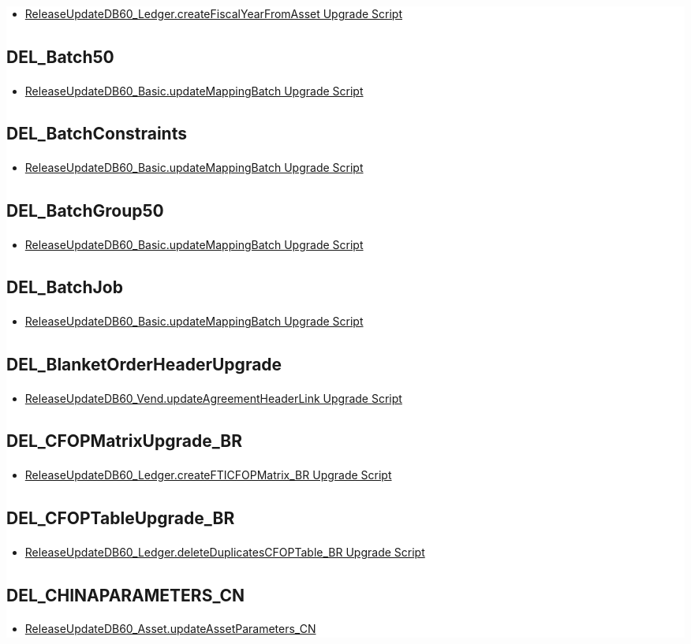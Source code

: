   -  
    [ReleaseUpdateDB60\_Ledger.createFiscalYearFromAsset Upgrade Script](releaseupdatedb60-ledger-createfiscalyearfromasset-upgrade-script.md)

## DEL\_Batch50

  -  
    [ReleaseUpdateDB60\_Basic.updateMappingBatch Upgrade Script](releaseupdatedb60-basic-updatemappingbatch-upgrade-script.md)

## DEL\_BatchConstraints

  -  
    [ReleaseUpdateDB60\_Basic.updateMappingBatch Upgrade Script](releaseupdatedb60-basic-updatemappingbatch-upgrade-script.md)

## DEL\_BatchGroup50

  -  
    [ReleaseUpdateDB60\_Basic.updateMappingBatch Upgrade Script](releaseupdatedb60-basic-updatemappingbatch-upgrade-script.md)

## DEL\_BatchJob

  -  
    [ReleaseUpdateDB60\_Basic.updateMappingBatch Upgrade Script](releaseupdatedb60-basic-updatemappingbatch-upgrade-script.md)

## DEL\_BlanketOrderHeaderUpgrade

  -  
    [ReleaseUpdateDB60\_Vend.updateAgreementHeaderLink Upgrade Script](releaseupdatedb60-vend-updateagreementheaderlink-upgrade-script.md)

## DEL\_CFOPMatrixUpgrade\_BR

  -  
    [ReleaseUpdateDB60\_Ledger.createFTICFOPMatrix\_BR Upgrade Script](releaseupdatedb60-ledger-createfticfopmatrix-br-upgrade-script.md)

## DEL\_CFOPTableUpgrade\_BR

  -  
    [ReleaseUpdateDB60\_Ledger.deleteDuplicatesCFOPTable\_BR Upgrade Script](releaseupdatedb60-ledger-deleteduplicatescfoptable-br-upgrade-script.md)

## DEL\_CHINAPARAMETERS\_CN

  -  
    [ReleaseUpdateDB60\_Asset.updateAssetParameters\_CN](releaseupdatedb60-asset-updateassetparameters-cn.md)
    